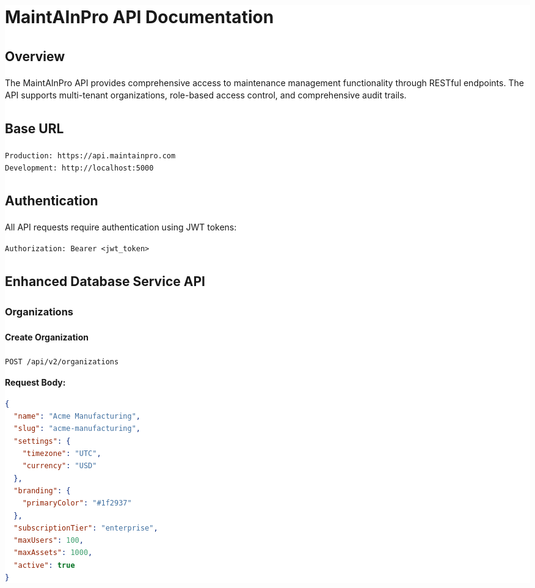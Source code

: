 # MaintAInPro API Documentation

## Overview

The MaintAInPro API provides comprehensive access to maintenance management
functionality through RESTful endpoints. The API supports multi-tenant
organizations, role-based access control, and comprehensive audit trails.

## Base URL

```
Production: https://api.maintainpro.com
Development: http://localhost:5000
```

## Authentication

All API requests require authentication using JWT tokens:

```http
Authorization: Bearer <jwt_token>
```

## Enhanced Database Service API

### Organizations

#### Create Organization

```http
POST /api/v2/organizations
```

**Request Body:**

```json
{
  "name": "Acme Manufacturing",
  "slug": "acme-manufacturing",
  "settings": {
    "timezone": "UTC",
    "currency": "USD"
  },
  "branding": {
    "primaryColor": "#1f2937"
  },
  "subscriptionTier": "enterprise",
  "maxUsers": 100,
  "maxAssets": 1000,
  "active": true
}
```
